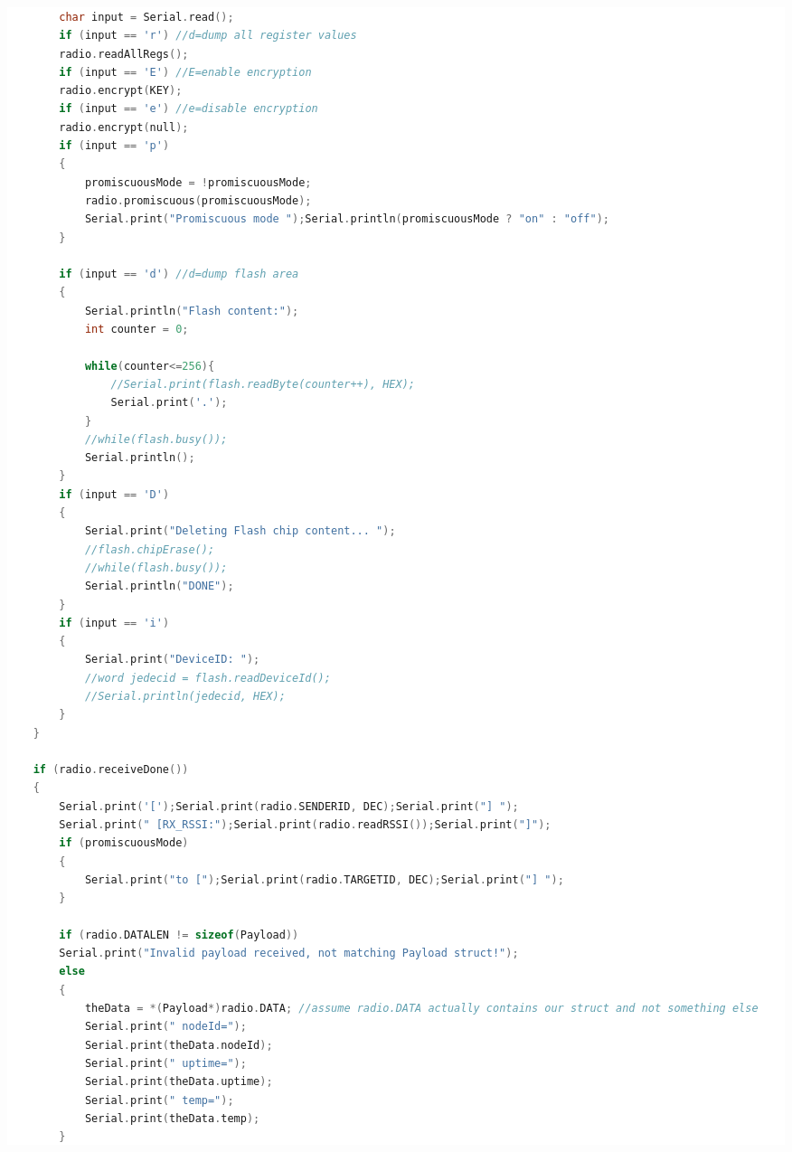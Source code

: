 ```cpp
        char input = Serial.read();
        if (input == 'r') //d=dump all register values
        radio.readAllRegs();
        if (input == 'E') //E=enable encryption
        radio.encrypt(KEY);
        if (input == 'e') //e=disable encryption
        radio.encrypt(null);
        if (input == 'p')
        {
            promiscuousMode = !promiscuousMode;
            radio.promiscuous(promiscuousMode);
            Serial.print("Promiscuous mode ");Serial.println(promiscuousMode ? "on" : "off");
        }

        if (input == 'd') //d=dump flash area
        {
            Serial.println("Flash content:");
            int counter = 0;

            while(counter<=256){
                //Serial.print(flash.readByte(counter++), HEX);
                Serial.print('.');
            }
            //while(flash.busy());
            Serial.println();
        }
        if (input == 'D')
        {
            Serial.print("Deleting Flash chip content... ");
            //flash.chipErase();
            //while(flash.busy());
            Serial.println("DONE");
        }
        if (input == 'i')
        {
            Serial.print("DeviceID: ");
            //word jedecid = flash.readDeviceId();
            //Serial.println(jedecid, HEX);
        }
    }

    if (radio.receiveDone())
    {
        Serial.print('[');Serial.print(radio.SENDERID, DEC);Serial.print("] ");
        Serial.print(" [RX_RSSI:");Serial.print(radio.readRSSI());Serial.print("]");
        if (promiscuousMode)
        {
            Serial.print("to [");Serial.print(radio.TARGETID, DEC);Serial.print("] ");
        }

        if (radio.DATALEN != sizeof(Payload))
        Serial.print("Invalid payload received, not matching Payload struct!");
        else
        {
            theData = *(Payload*)radio.DATA; //assume radio.DATA actually contains our struct and not something else
            Serial.print(" nodeId=");
            Serial.print(theData.nodeId);
            Serial.print(" uptime=");
            Serial.print(theData.uptime);
            Serial.print(" temp=");
            Serial.print(theData.temp);
        }
```